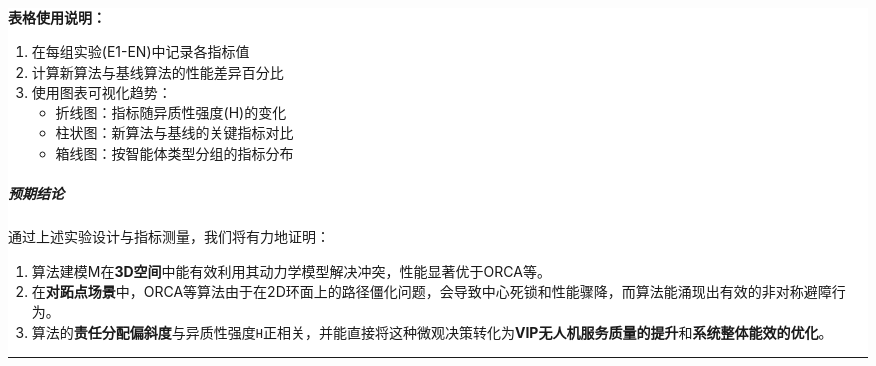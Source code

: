 **表格使用说明：**
1. 在每组实验(E1-EN)中记录各指标值
2. 计算新算法与基线算法的性能差异百分比
3. 使用图表可视化趋势：
   - 折线图：指标随异质性强度(H)的变化
   - 柱状图：新算法与基线的关键指标对比
   - 箱线图：按智能体类型分组的指标分布

##### **预期结论**

通过上述实验设计与指标测量，我们将有力地证明：
1.  算法建模M在**3D空间**中能有效利用其动力学模型解决冲突，性能显著优于ORCA等。
2.  在**对跖点场景**中，ORCA等算法由于在2D环面上的路径僵化问题，会导致中心死锁和性能骤降，而算法能涌现出有效的非对称避障行为。
3.  算法的**责任分配偏斜度**与异质性强度`H`正相关，并能直接将这种微观决策转化为**VIP无人机服务质量的提升**和**系统整体能效的优化**。

---
